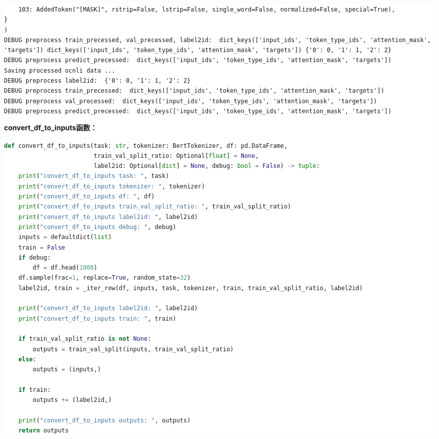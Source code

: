 ```
	103: AddedToken("[MASK]", rstrip=False, lstrip=False, single_word=False, normalized=False, special=True),
}
)
DEBUG preprocess train_precessed, val_precessed, label2id:  dict_keys(['input_ids', 'token_type_ids', 'attention_mask', 'targets']) dict_keys(['input_ids', 'token_type_ids', 'attention_mask', 'targets']) {'0': 0, '1': 1, '2': 2}
DEBUG preprocess predict_precessed:  dict_keys(['input_ids', 'token_type_ids', 'attention_mask', 'targets'])
Saving processed ocnli data ...  
DEBUG preprocess label2id:  {'0': 0, '1': 1, '2': 2}
DEBUG preprocess train_precessed:  dict_keys(['input_ids', 'token_type_ids', 'attention_mask', 'targets'])
DEBUG preprocess val_precessed:  dict_keys(['input_ids', 'token_type_ids', 'attention_mask', 'targets'])
DEBUG preprocess predict_precessed:  dict_keys(['input_ids', 'token_type_ids', 'attention_mask', 'targets'])

```



**convert_df_to_inputs函数：**

```python
def convert_df_to_inputs(task: str, tokenizer: BertTokenizer, df: pd.DataFrame,
                         train_val_split_ratio: Optional[float] = None,
                         label2id: Optional[dict] = None, debug: bool = False) -> tuple:
    print("convert_df_to_inputs task: ", task)
    print("convert_df_to_inputs tokenizer: ", tokenizer)
    print("convert_df_to_inputs df: ", df)
    print("convert_df_to_inputs train_val_split_ratio: ", train_val_split_ratio)
    print("convert_df_to_inputs label2id: ", label2id)
    print("convert_df_to_inputs debug: ", debug)
    inputs = defaultdict(list)
    train = False
    if debug:
        df = df.head(1000)
    df.sample(frac=1, replace=True, random_state=32)
    label2id, train = _iter_row(df, inputs, task, tokenizer, train, train_val_split_ratio, label2id)

    print("convert_df_to_inputs label2id: ", label2id)
    print("convert_df_to_inputs train: ", train)

    if train_val_split_ratio is not None:
        outputs = train_val_split(inputs, train_val_split_ratio)
    else:
        outputs = (inputs,)

    if train:
        outputs += (label2id,)

    print("convert_df_to_inputs outputs: ", outputs)
    return outputs
```
